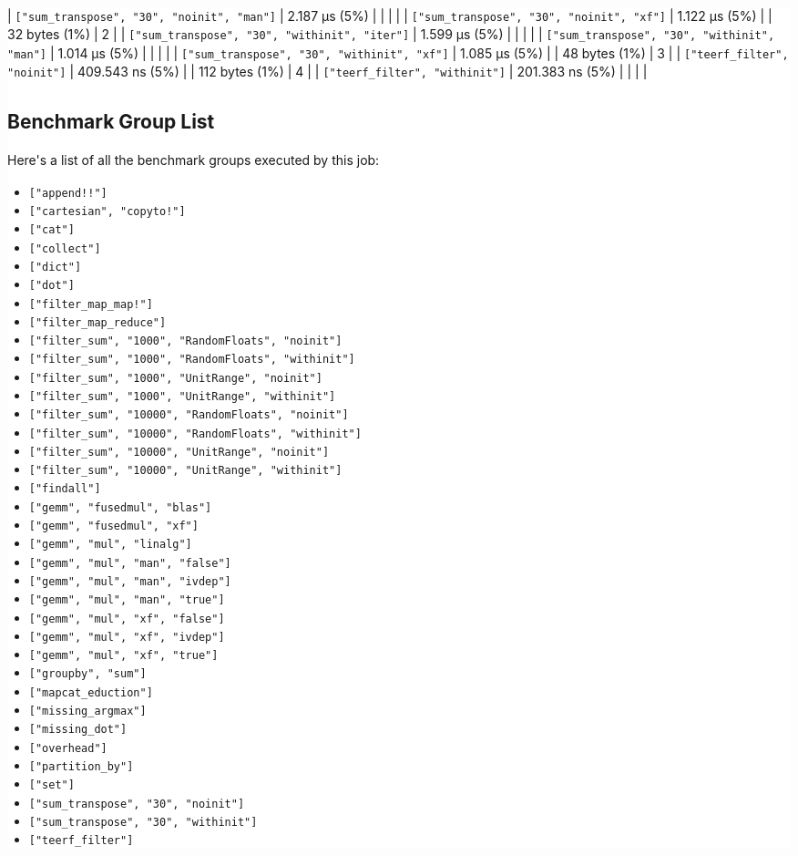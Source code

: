 | `["sum_transpose", "30", "noinit", "man"]`                     |   2.187 μs (5%) |         |                 |             |
| `["sum_transpose", "30", "noinit", "xf"]`                      |   1.122 μs (5%) |         |   32 bytes (1%) |           2 |
| `["sum_transpose", "30", "withinit", "iter"]`                  |   1.599 μs (5%) |         |                 |             |
| `["sum_transpose", "30", "withinit", "man"]`                   |   1.014 μs (5%) |         |                 |             |
| `["sum_transpose", "30", "withinit", "xf"]`                    |   1.085 μs (5%) |         |   48 bytes (1%) |           3 |
| `["teerf_filter", "noinit"]`                                   | 409.543 ns (5%) |         |  112 bytes (1%) |           4 |
| `["teerf_filter", "withinit"]`                                 | 201.383 ns (5%) |         |                 |             |

## Benchmark Group List
Here's a list of all the benchmark groups executed by this job:

- `["append!!"]`
- `["cartesian", "copyto!"]`
- `["cat"]`
- `["collect"]`
- `["dict"]`
- `["dot"]`
- `["filter_map_map!"]`
- `["filter_map_reduce"]`
- `["filter_sum", "1000", "RandomFloats", "noinit"]`
- `["filter_sum", "1000", "RandomFloats", "withinit"]`
- `["filter_sum", "1000", "UnitRange", "noinit"]`
- `["filter_sum", "1000", "UnitRange", "withinit"]`
- `["filter_sum", "10000", "RandomFloats", "noinit"]`
- `["filter_sum", "10000", "RandomFloats", "withinit"]`
- `["filter_sum", "10000", "UnitRange", "noinit"]`
- `["filter_sum", "10000", "UnitRange", "withinit"]`
- `["findall"]`
- `["gemm", "fusedmul", "blas"]`
- `["gemm", "fusedmul", "xf"]`
- `["gemm", "mul", "linalg"]`
- `["gemm", "mul", "man", "false"]`
- `["gemm", "mul", "man", "ivdep"]`
- `["gemm", "mul", "man", "true"]`
- `["gemm", "mul", "xf", "false"]`
- `["gemm", "mul", "xf", "ivdep"]`
- `["gemm", "mul", "xf", "true"]`
- `["groupby", "sum"]`
- `["mapcat_eduction"]`
- `["missing_argmax"]`
- `["missing_dot"]`
- `["overhead"]`
- `["partition_by"]`
- `["set"]`
- `["sum_transpose", "30", "noinit"]`
- `["sum_transpose", "30", "withinit"]`
- `["teerf_filter"]`
